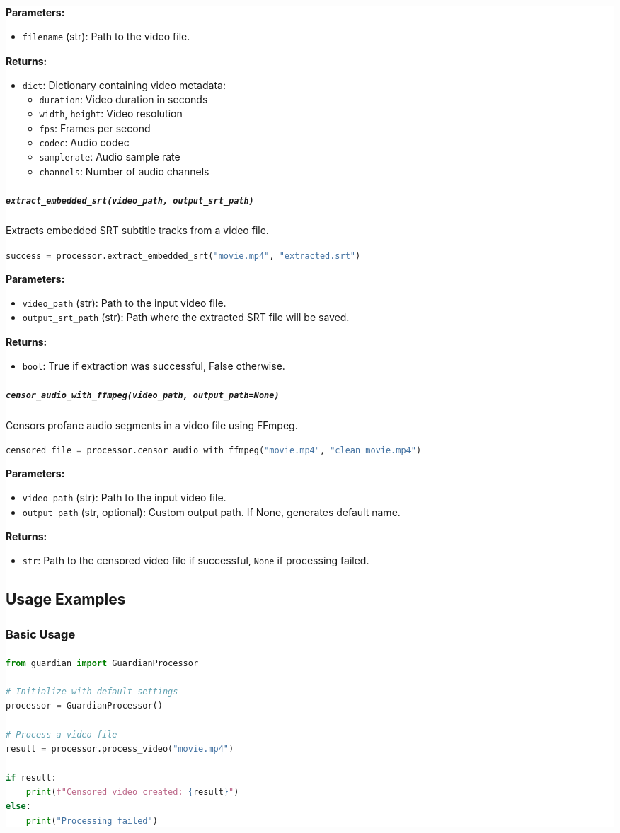 **Parameters:**
- `filename` (str): Path to the video file.

**Returns:**
- `dict`: Dictionary containing video metadata:
  - `duration`: Video duration in seconds
  - `width`, `height`: Video resolution
  - `fps`: Frames per second
  - `codec`: Audio codec
  - `samplerate`: Audio sample rate
  - `channels`: Number of audio channels

##### `extract_embedded_srt(video_path, output_srt_path)`

Extracts embedded SRT subtitle tracks from a video file.

```python
success = processor.extract_embedded_srt("movie.mp4", "extracted.srt")
```

**Parameters:**
- `video_path` (str): Path to the input video file.
- `output_srt_path` (str): Path where the extracted SRT file will be saved.

**Returns:**
- `bool`: True if extraction was successful, False otherwise.

##### `censor_audio_with_ffmpeg(video_path, output_path=None)`

Censors profane audio segments in a video file using FFmpeg.

```python
censored_file = processor.censor_audio_with_ffmpeg("movie.mp4", "clean_movie.mp4")
```

**Parameters:**
- `video_path` (str): Path to the input video file.
- `output_path` (str, optional): Custom output path. If None, generates default name.

**Returns:**
- `str`: Path to the censored video file if successful, `None` if processing failed.

## Usage Examples

### Basic Usage

```python
from guardian import GuardianProcessor

# Initialize with default settings
processor = GuardianProcessor()

# Process a video file
result = processor.process_video("movie.mp4")

if result:
    print(f"Censored video created: {result}")
else:
    print("Processing failed")
```
